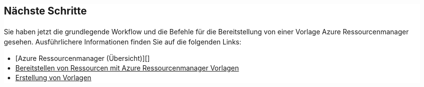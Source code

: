 ## <a name="next-steps"></a>Nächste Schritte

Sie haben jetzt die grundlegende Workflow und die Befehle für die Bereitstellung von einer Vorlage Azure Ressourcenmanager gesehen. Ausführlichere Informationen finden Sie auf die folgenden Links:

- [Azure Ressourcenmanager (Übersicht)][]
- [Bereitstellen von Ressourcen mit Azure Ressourcenmanager Vorlagen][]
- [Erstellung von Vorlagen](../resource-group-authoring-templates.md)


[Übersicht über die Azure Ressourcenmanager]: ../resource-group-overview.md
[Bereitstellen von Ressourcen mit Azure Ressourcenmanager Vorlagen]: ../resource-group-template-deploy.md
[Vorlagenkatalog Azure Schnellstart]: https://azure.microsoft.com/documentation/templates/?term=service+bus